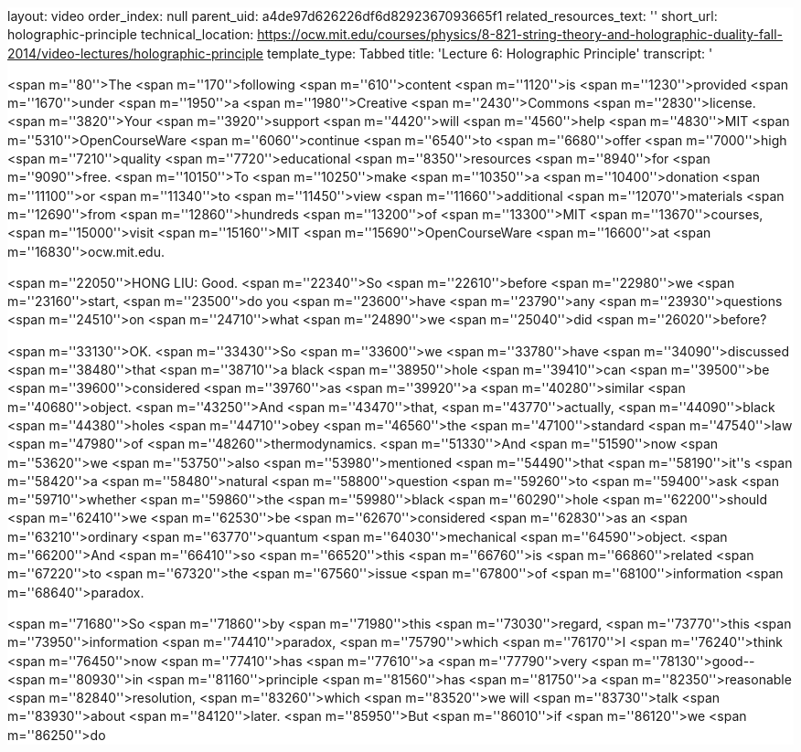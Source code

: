 layout: video
order_index: null
parent_uid: a4de97d626226df6d8292367093665f1
related_resources_text: ''
short_url: holographic-principle
technical_location: https://ocw.mit.edu/courses/physics/8-821-string-theory-and-holographic-duality-fall-2014/video-lectures/holographic-principle
template_type: Tabbed
title: 'Lecture 6: Holographic Principle'
transcript: '<p><span m=''80''>The</span> <span m=''170''>following</span> <span m=''610''>content</span>
  <span m=''1120''>is</span> <span m=''1230''>provided</span> <span m=''1670''>under</span>
  <span m=''1950''>a</span> <span m=''1980''>Creative</span> <span m=''2430''>Commons</span>
  <span m=''2830''>license.</span> <span m=''3820''>Your</span> <span m=''3920''>support</span>
  <span m=''4420''>will</span> <span m=''4560''>help</span> <span m=''4830''>MIT</span>
  <span m=''5310''>OpenCourseWare</span> <span m=''6060''>continue</span> <span m=''6540''>to</span>
  <span m=''6680''>offer</span> <span m=''7000''>high</span> <span m=''7210''>quality</span>
  <span m=''7720''>educational</span> <span m=''8350''>resources</span> <span m=''8940''>for</span>
  <span m=''9090''>free.</span> <span m=''10150''>To</span> <span m=''10250''>make</span>
  <span m=''10350''>a</span> <span m=''10400''>donation</span> <span m=''11100''>or</span>
  <span m=''11340''>to</span> <span m=''11450''>view</span> <span m=''11660''>additional</span>
  <span m=''12070''>materials</span> <span m=''12690''>from</span> <span m=''12860''>hundreds</span>
  <span m=''13200''>of</span> <span m=''13300''>MIT</span> <span m=''13670''>courses,</span>
  <span m=''15000''>visit</span> <span m=''15160''>MIT</span> <span m=''15690''>OpenCourseWare</span>
  <span m=''16600''>at</span> <span m=''16830''>ocw.mit.edu.</span> </p><p></p><p><span
  m=''22050''>HONG LIU: Good.</span> <span m=''22340''>So</span> <span m=''22610''>before</span>
  <span m=''22980''>we</span> <span m=''23160''>start,</span> <span m=''23500''>do
  you</span> <span m=''23600''>have</span> <span m=''23790''>any</span> <span m=''23930''>questions</span>
  <span m=''24510''>on</span> <span m=''24710''>what</span> <span m=''24890''>we</span>
  <span m=''25040''>did</span> <span m=''26020''>before?</span> </p><p></p><p><span
  m=''33130''>OK.</span> <span m=''33430''>So</span> <span m=''33600''>we</span> <span
  m=''33780''>have</span> <span m=''34090''>discussed</span> <span m=''38480''>that</span>
  <span m=''38710''>a black</span> <span m=''38950''>hole</span> <span m=''39410''>can</span>
  <span m=''39500''>be</span> <span m=''39600''>considered</span> <span m=''39760''>as</span>
  <span m=''39920''>a</span> <span m=''40280''>similar</span> <span m=''40680''>object.</span>
  <span m=''43250''>And</span> <span m=''43470''>that,</span> <span m=''43770''>actually,</span>
  <span m=''44090''>black</span> <span m=''44380''>holes</span> <span m=''44710''>obey</span>
  <span m=''46560''>the</span> <span m=''47100''>standard</span> <span m=''47540''>law</span>
  <span m=''47980''>of</span> <span m=''48260''>thermodynamics.</span> <span m=''51330''>And</span>
  <span m=''51590''>now</span> <span m=''53620''>we</span> <span m=''53750''>also</span>
  <span m=''53980''>mentioned</span> <span m=''54490''>that</span> <span m=''58190''>it''s</span>
  <span m=''58420''>a</span> <span m=''58480''>natural</span> <span m=''58800''>question</span>
  <span m=''59260''>to</span> <span m=''59400''>ask</span> <span m=''59710''>whether</span>
  <span m=''59860''>the</span> <span m=''59980''>black</span> <span m=''60290''>hole</span>
  <span m=''62200''>should</span> <span m=''62410''>we</span> <span m=''62530''>be</span>
  <span m=''62670''>considered</span> <span m=''62830''>as an</span> <span m=''63210''>ordinary</span>
  <span m=''63770''>quantum</span> <span m=''64030''>mechanical</span> <span m=''64590''>object.</span>
  <span m=''66200''>And</span> <span m=''66410''>so</span> <span m=''66520''>this</span>
  <span m=''66760''>is</span> <span m=''66860''>related</span> <span m=''67220''>to</span>
  <span m=''67320''>the</span> <span m=''67560''>issue</span> <span m=''67800''>of</span>
  <span m=''68100''>information</span> <span m=''68640''>paradox.</span> </p><p><span
  m=''71680''>So</span> <span m=''71860''>by</span> <span m=''71980''>this</span>
  <span m=''73030''>regard,</span> <span m=''73770''>this</span> <span m=''73950''>information</span>
  <span m=''74410''>paradox,</span> <span m=''75790''>which</span> <span m=''76170''>I</span>
  <span m=''76240''>think</span> <span m=''76450''>now</span> <span m=''77410''>has</span>
  <span m=''77610''>a</span> <span m=''77790''>very</span> <span m=''78130''>good--</span>
  <span m=''80930''>in</span> <span m=''81160''>principle</span> <span m=''81560''>has</span>
  <span m=''81750''>a</span> <span m=''82350''>reasonable</span> <span m=''82840''>resolution,</span>
  <span m=''83260''>which</span> <span m=''83520''>we will</span> <span m=''83730''>talk</span>
  <span m=''83930''>about</span> <span m=''84120''>later.</span> <span m=''85950''>But</span>
  <span m=''86010''>if</span> <span m=''86120''>we</span> <span m=''86250''>do</span>